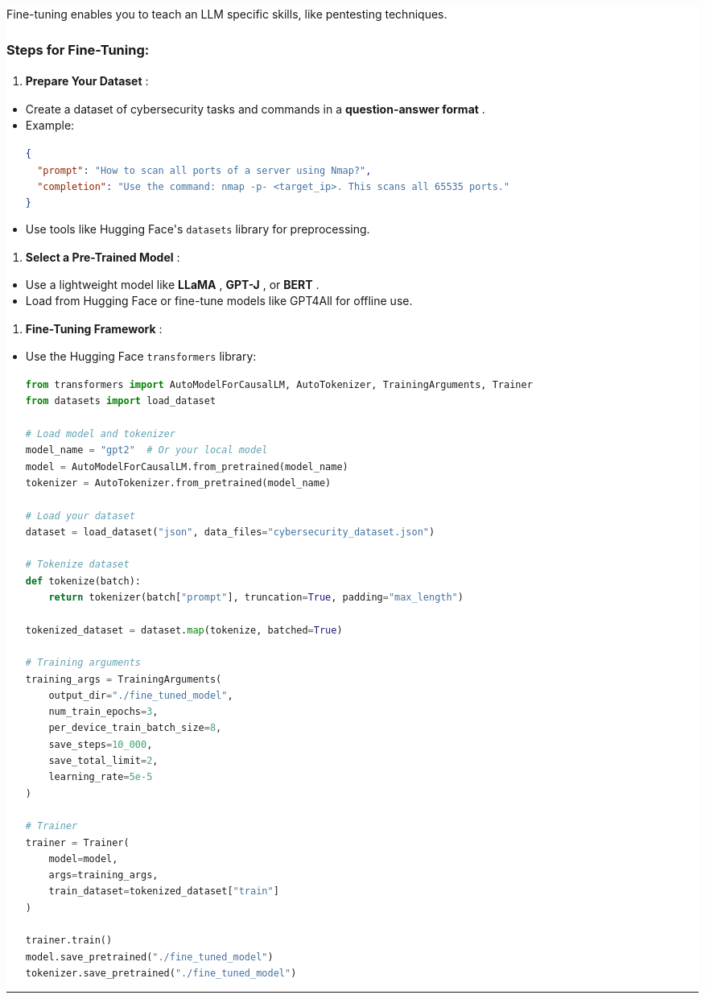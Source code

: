 Fine-tuning enables you to teach an LLM specific skills, like pentesting techniques.

### Steps for Fine-Tuning:

1. **Prepare Your Dataset** :

* Create a dataset of cybersecurity tasks and commands in a  **question-answer format** .
* Example:
  ```json
  {
    "prompt": "How to scan all ports of a server using Nmap?",
    "completion": "Use the command: nmap -p- <target_ip>. This scans all 65535 ports."
  }
  ```
* Use tools like Hugging Face's `datasets` library for preprocessing.

1. **Select a Pre-Trained Model** :

* Use a lightweight model like  **LLaMA** ,  **GPT-J** , or  **BERT** .
* Load from Hugging Face or fine-tune models like GPT4All for offline use.

1. **Fine-Tuning Framework** :

* Use the Hugging Face `transformers` library:
  ```python
  from transformers import AutoModelForCausalLM, AutoTokenizer, TrainingArguments, Trainer
  from datasets import load_dataset

  # Load model and tokenizer
  model_name = "gpt2"  # Or your local model
  model = AutoModelForCausalLM.from_pretrained(model_name)
  tokenizer = AutoTokenizer.from_pretrained(model_name)

  # Load your dataset
  dataset = load_dataset("json", data_files="cybersecurity_dataset.json")

  # Tokenize dataset
  def tokenize(batch):
      return tokenizer(batch["prompt"], truncation=True, padding="max_length")

  tokenized_dataset = dataset.map(tokenize, batched=True)

  # Training arguments
  training_args = TrainingArguments(
      output_dir="./fine_tuned_model",
      num_train_epochs=3,
      per_device_train_batch_size=8,
      save_steps=10_000,
      save_total_limit=2,
      learning_rate=5e-5
  )

  # Trainer
  trainer = Trainer(
      model=model,
      args=training_args,
      train_dataset=tokenized_dataset["train"]
  )

  trainer.train()
  model.save_pretrained("./fine_tuned_model")
  tokenizer.save_pretrained("./fine_tuned_model")
  ```

---